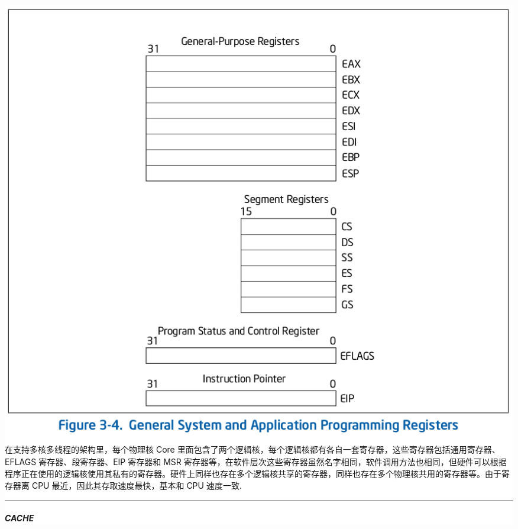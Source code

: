 ![](/assets/PDB/HK/TH002409.png)

在支持多核多线程的架构里，每个物理核 Core 里面包含了两个逻辑核，每个逻辑核都有各自一套寄存器，这些寄存器包括通用寄存器、EFLAGS 寄存器、段寄存器、EIP 寄存器和 MSR 寄存器等，在软件层次这些寄存器虽然名字相同，软件调用方法也相同，但硬件可以根据程序正在使用的逻辑核使用其私有的寄存器。硬件上同样也存在多个逻辑核共享的寄存器，同样也存在多个物理核共用的寄存器等。由于寄存器离 CPU 最近，因此其存取速度最快，基本和 CPU 速度一致.

-----------------------------------

##### <span id="B6">CACHE</span>
